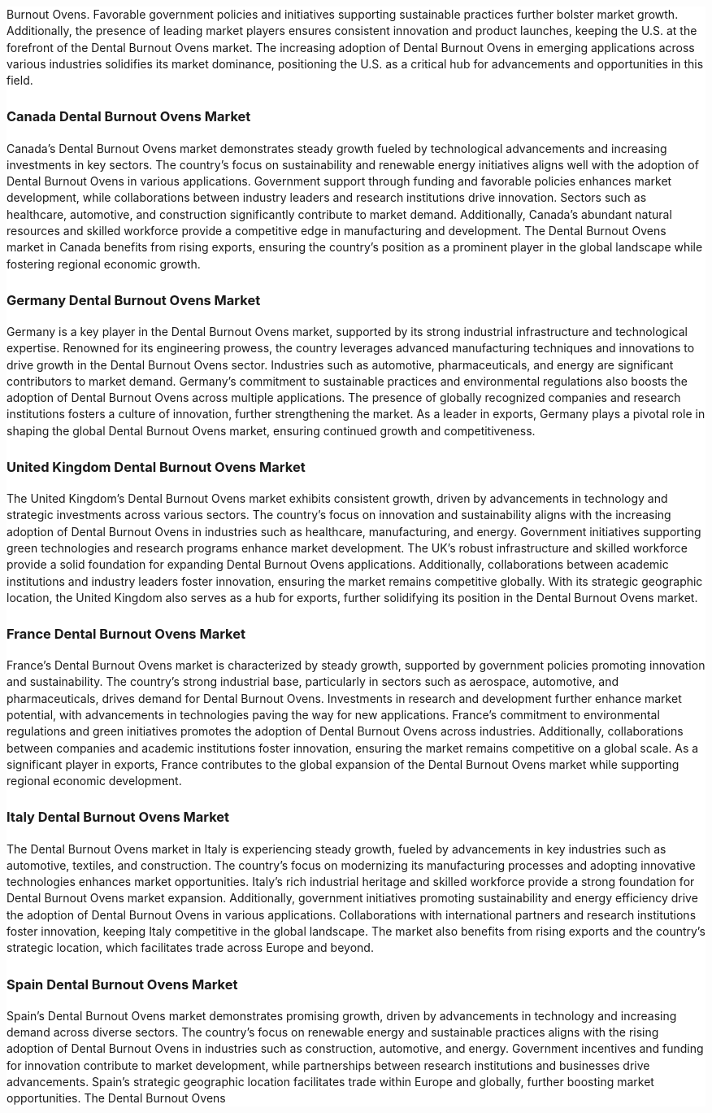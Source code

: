 Burnout Ovens. Favorable government policies and initiatives supporting sustainable practices further bolster market growth. Additionally, the presence of leading market players ensures consistent innovation and product launches, keeping the U.S. at the forefront of the Dental Burnout Ovens market. The increasing adoption of Dental Burnout Ovens in emerging applications across various industries solidifies its market dominance, positioning the U.S. as a critical hub for advancements and opportunities in this field.</p><h3>Canada Dental Burnout Ovens Market</h3><p>Canada&rsquo;s Dental Burnout Ovens market demonstrates steady growth fueled by technological advancements and increasing investments in key sectors. The country&rsquo;s focus on sustainability and renewable energy initiatives aligns well with the adoption of Dental Burnout Ovens in various applications. Government support through funding and favorable policies enhances market development, while collaborations between industry leaders and research institutions drive innovation. Sectors such as healthcare, automotive, and construction significantly contribute to market demand. Additionally, Canada&rsquo;s abundant natural resources and skilled workforce provide a competitive edge in manufacturing and development. The Dental Burnout Ovens market in Canada benefits from rising exports, ensuring the country&rsquo;s position as a prominent player in the global landscape while fostering regional economic growth.</p><h3>Germany Dental Burnout Ovens Market</h3><p>Germany is a key player in the Dental Burnout Ovens market, supported by its strong industrial infrastructure and technological expertise. Renowned for its engineering prowess, the country leverages advanced manufacturing techniques and innovations to drive growth in the Dental Burnout Ovens sector. Industries such as automotive, pharmaceuticals, and energy are significant contributors to market demand. Germany&rsquo;s commitment to sustainable practices and environmental regulations also boosts the adoption of Dental Burnout Ovens across multiple applications. The presence of globally recognized companies and research institutions fosters a culture of innovation, further strengthening the market. As a leader in exports, Germany plays a pivotal role in shaping the global Dental Burnout Ovens market, ensuring continued growth and competitiveness.</p><h3>United Kingdom Dental Burnout Ovens Market</h3><p>The United Kingdom&rsquo;s Dental Burnout Ovens market exhibits consistent growth, driven by advancements in technology and strategic investments across various sectors. The country&rsquo;s focus on innovation and sustainability aligns with the increasing adoption of Dental Burnout Ovens in industries such as healthcare, manufacturing, and energy. Government initiatives supporting green technologies and research programs enhance market development. The UK&rsquo;s robust infrastructure and skilled workforce provide a solid foundation for expanding Dental Burnout Ovens applications. Additionally, collaborations between academic institutions and industry leaders foster innovation, ensuring the market remains competitive globally. With its strategic geographic location, the United Kingdom also serves as a hub for exports, further solidifying its position in the Dental Burnout Ovens market.</p><h3>France Dental Burnout Ovens Market</h3><p>France&rsquo;s Dental Burnout Ovens market is characterized by steady growth, supported by government policies promoting innovation and sustainability. The country&rsquo;s strong industrial base, particularly in sectors such as aerospace, automotive, and pharmaceuticals, drives demand for Dental Burnout Ovens. Investments in research and development further enhance market potential, with advancements in technologies paving the way for new applications. France&rsquo;s commitment to environmental regulations and green initiatives promotes the adoption of Dental Burnout Ovens across industries. Additionally, collaborations between companies and academic institutions foster innovation, ensuring the market remains competitive on a global scale. As a significant player in exports, France contributes to the global expansion of the Dental Burnout Ovens market while supporting regional economic development.</p><h3>Italy Dental Burnout Ovens Market</h3><p>The Dental Burnout Ovens market in Italy is experiencing steady growth, fueled by advancements in key industries such as automotive, textiles, and construction. The country&rsquo;s focus on modernizing its manufacturing processes and adopting innovative technologies enhances market opportunities. Italy&rsquo;s rich industrial heritage and skilled workforce provide a strong foundation for Dental Burnout Ovens market expansion. Additionally, government initiatives promoting sustainability and energy efficiency drive the adoption of Dental Burnout Ovens in various applications. Collaborations with international partners and research institutions foster innovation, keeping Italy competitive in the global landscape. The market also benefits from rising exports and the country&rsquo;s strategic location, which facilitates trade across Europe and beyond.</p><h3>Spain Dental Burnout Ovens Market</h3><p>Spain&rsquo;s Dental Burnout Ovens market demonstrates promising growth, driven by advancements in technology and increasing demand across diverse sectors. The country&rsquo;s focus on renewable energy and sustainable practices aligns with the rising adoption of Dental Burnout Ovens in industries such as construction, automotive, and energy. Government incentives and funding for innovation contribute to market development, while partnerships between research institutions and businesses drive advancements. Spain&rsquo;s strategic geographic location facilitates trade within Europe and globally, further boosting market opportunities. The Dental Burnout Ovens